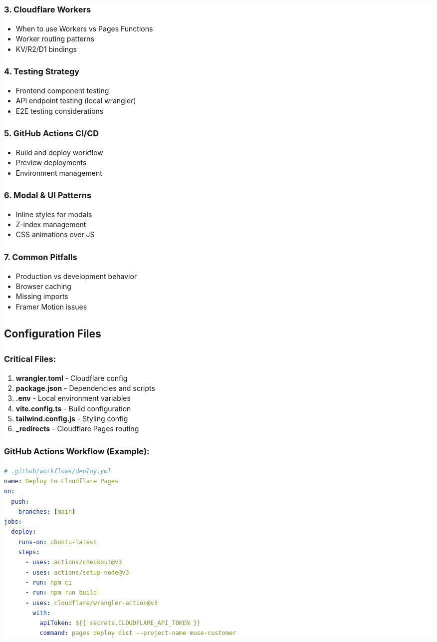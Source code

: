 ### 3. Cloudflare Workers
- When to use Workers vs Pages Functions
- Worker routing patterns
- KV/R2/D1 bindings

### 4. Testing Strategy
- Frontend component testing
- API endpoint testing (local wrangler)
- E2E testing considerations

### 5. GitHub Actions CI/CD
- Build and deploy workflow
- Preview deployments
- Environment management

### 6. Modal & UI Patterns
- Inline styles for modals
- Z-index management
- CSS animations over JS

### 7. Common Pitfalls
- Production vs development behavior
- Browser caching
- Missing imports
- Framer Motion issues

## Configuration Files

### Critical Files:
1. **wrangler.toml** - Cloudflare config
2. **package.json** - Dependencies and scripts
3. **.env** - Local environment variables
4. **vite.config.ts** - Build configuration
5. **tailwind.config.js** - Styling config
6. **_redirects** - Cloudflare Pages routing

### GitHub Actions Workflow (Example):
```yaml
# .github/workflows/deploy.yml
name: Deploy to Cloudflare Pages
on:
  push:
    branches: [main]
jobs:
  deploy:
    runs-on: ubuntu-latest
    steps:
      - uses: actions/checkout@v3
      - uses: actions/setup-node@v3
      - run: npm ci
      - run: npm run build
      - uses: cloudflare/wrangler-action@v3
        with:
          apiToken: ${{ secrets.CLOUDFLARE_API_TOKEN }}
          command: pages deploy dist --project-name muse-customer
```

